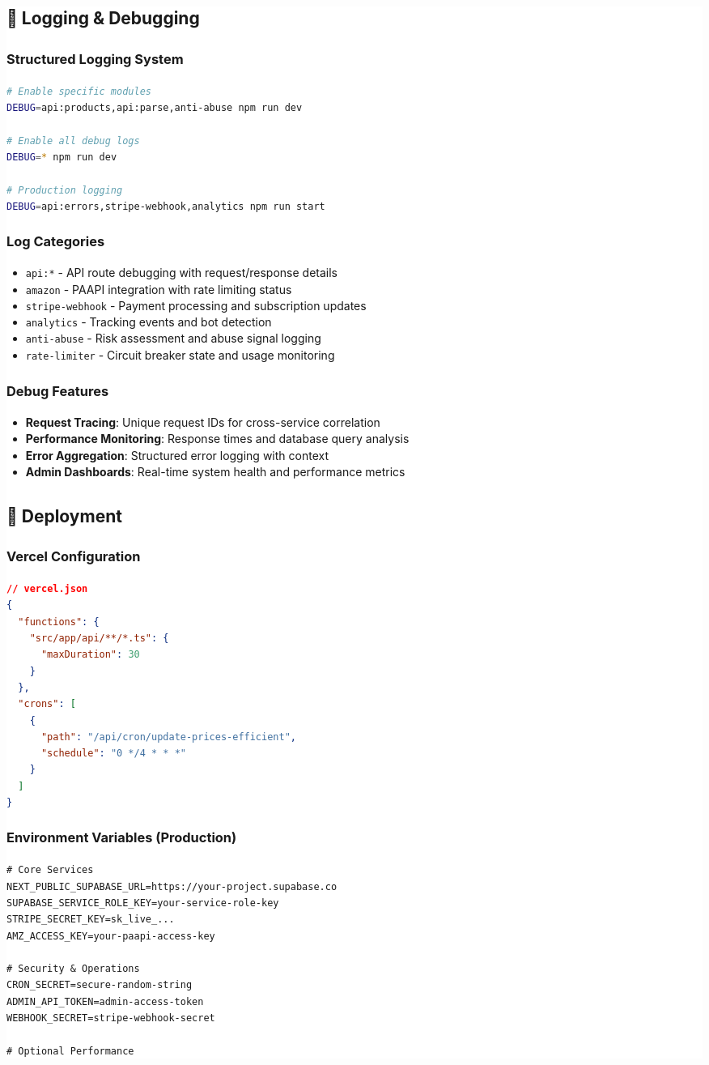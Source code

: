 ## 📝 Logging & Debugging

### Structured Logging System
```bash
# Enable specific modules
DEBUG=api:products,api:parse,anti-abuse npm run dev

# Enable all debug logs
DEBUG=* npm run dev

# Production logging
DEBUG=api:errors,stripe-webhook,analytics npm run start
```

### Log Categories
- `api:*` - API route debugging with request/response details
- `amazon` - PAAPI integration with rate limiting status
- `stripe-webhook` - Payment processing and subscription updates
- `analytics` - Tracking events and bot detection
- `anti-abuse` - Risk assessment and abuse signal logging
- `rate-limiter` - Circuit breaker state and usage monitoring

### Debug Features
- **Request Tracing**: Unique request IDs for cross-service correlation
- **Performance Monitoring**: Response times and database query analysis
- **Error Aggregation**: Structured error logging with context
- **Admin Dashboards**: Real-time system health and performance metrics

## 🚀 Deployment

### Vercel Configuration
```json
// vercel.json
{
  "functions": {
    "src/app/api/**/*.ts": {
      "maxDuration": 30
    }
  },
  "crons": [
    {
      "path": "/api/cron/update-prices-efficient",
      "schedule": "0 */4 * * *"
    }
  ]
}
```

### Environment Variables (Production)
```env
# Core Services
NEXT_PUBLIC_SUPABASE_URL=https://your-project.supabase.co
SUPABASE_SERVICE_ROLE_KEY=your-service-role-key
STRIPE_SECRET_KEY=sk_live_...
AMZ_ACCESS_KEY=your-paapi-access-key

# Security & Operations
CRON_SECRET=secure-random-string
ADMIN_API_TOKEN=admin-access-token
WEBHOOK_SECRET=stripe-webhook-secret

# Optional Performance
```